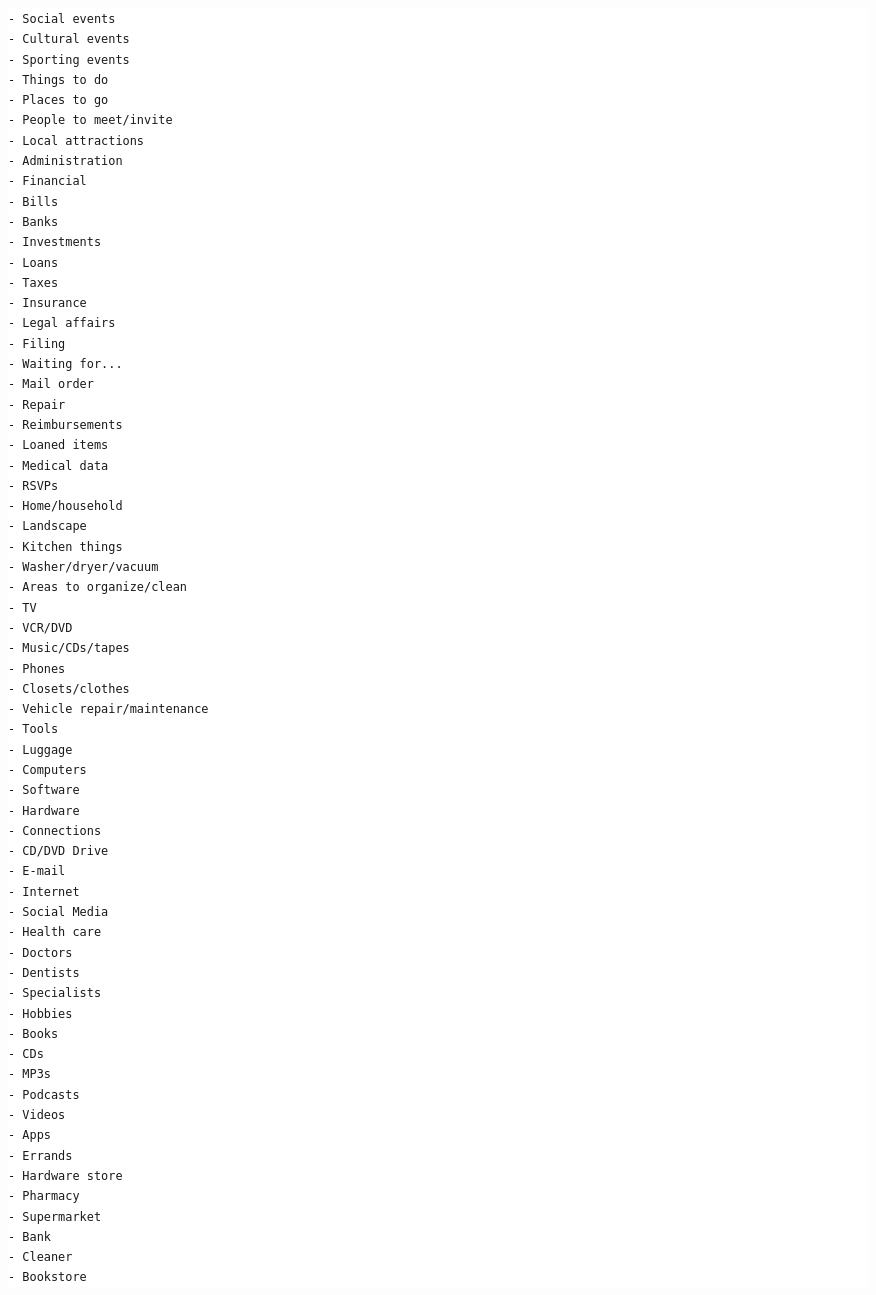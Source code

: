 ```mkd
- Social events
- Cultural events
- Sporting events
- Things to do
- Places to go
- People to meet/invite
- Local attractions
- Administration
- Financial
- Bills
- Banks
- Investments
- Loans
- Taxes
- Insurance
- Legal affairs
- Filing
- Waiting for...
- Mail order
- Repair
- Reimbursements
- Loaned items
- Medical data
- RSVPs
- Home/household
- Landscape
- Kitchen things
- Washer/dryer/vacuum
- Areas to organize/clean
- TV
- VCR/DVD
- Music/CDs/tapes
- Phones
- Closets/clothes
- Vehicle repair/maintenance
- Tools
- Luggage
- Computers
- Software
- Hardware
- Connections
- CD/DVD Drive
- E-mail
- Internet
- Social Media
- Health care
- Doctors
- Dentists
- Specialists
- Hobbies
- Books
- CDs
- MP3s
- Podcasts
- Videos
- Apps
- Errands
- Hardware store
- Pharmacy
- Supermarket
- Bank
- Cleaner
- Bookstore
```